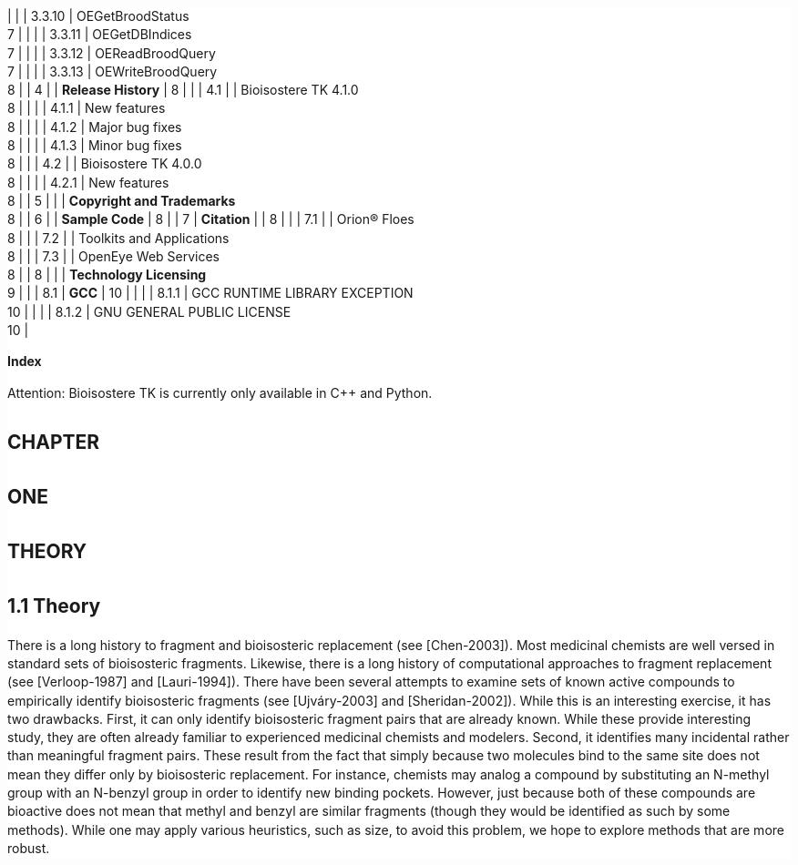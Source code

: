 |   |                 | 3.3.10                 | OEGetBroodStatus<br>7                |
|   |                 | 3.3.11                 | OEGetDBIndices<br>7                  |
|   |                 | 3.3.12                 | OEReadBroodQuery<br>7                |
|   |                 | 3.3.13                 | OEWriteBroodQuery<br>8               |
| 4 |                 | <b>Release History</b> | 8                                    |
|   | 4.1             |                        | Bioisostere TK 4.1.0<br>8            |
|   |                 | 4.1.1                  | New features<br>8                    |
|   |                 | 4.1.2                  | Major bug fixes<br>8                 |
|   |                 | 4.1.3                  | Minor bug fixes<br>8                 |
|   | 4.2             |                        | Bioisostere TK 4.0.0<br>8            |
|   |                 | 4.2.1                  | New features<br>8                    |
| 5 |                 |                        | <b>Copyright and Trademarks</b><br>8 |
| 6 |                 | <b>Sample Code</b>     | 8                                    |
| 7 | <b>Citation</b> |                        | 8                                    |
|   | 7.1             |                        | Orion® Floes<br>8                    |
|   | 7.2             |                        | Toolkits and Applications<br>8       |
|   | 7.3             |                        | OpenEye Web Services<br>8            |
| 8 |                 |                        | <b>Technology Licensing</b><br>9     |
|   | 8.1             | <b>GCC</b>             | 10                                   |
|   |                 | 8.1.1                  | GCC RUNTIME LIBRARY EXCEPTION<br>10  |
|   |                 | 8.1.2                  | GNU GENERAL PUBLIC LICENSE<br>10     |

**Index** 

Attention: Bioisostere TK is currently only available in C++ and Python.

## **CHAPTER**

## **ONE**

## **THEORY**

## 1.1 Theory

There is a long history to fragment and bioisosteric replacement (see [Chen-2003]). Most medicinal chemists are well versed in standard sets of bioisosteric fragments. Likewise, there is a long history of computational approaches to fragment replacement (see [Verloop-1987] and [Lauri-1994]). There have been several attempts to examine sets of known active compounds to empirically identify bioisosteric fragments (see [Ujváry-2003] and [Sheridan-2002]). While this is an interesting exercise, it has two drawbacks. First, it can only identify bioisosteric fragment pairs that are already known. While these provide interesting study, they are often already familiar to experienced medicinal chemists and modelers. Second, it identifies many incidental rather than meaningful fragment pairs. These result from the fact that simply because two molecules bind to the same site does not mean they differ only by bioisosteric replacement. For instance, chemists may analog a compound by substituting an N-methyl group with an N-benzyl group in order to identify new binding pockets. However, just because both of these compounds are bioactive does not mean that methyl and benzyl are similar fragments (though they would be identified as such by some methods). While one may apply various heuristics, such as size, to avoid this problem, we hope to explore methods that are more robust.